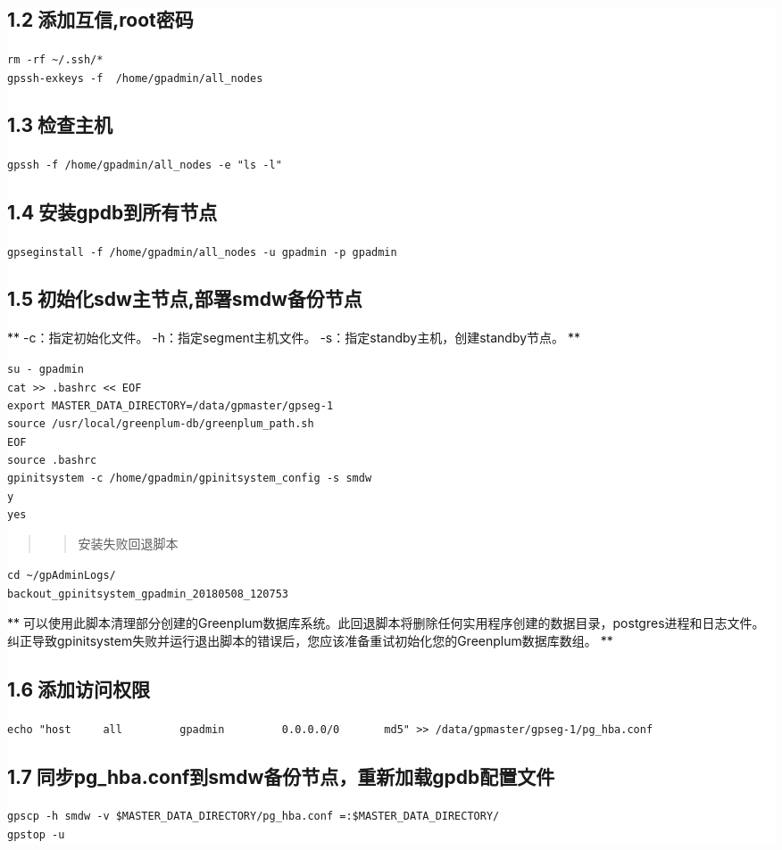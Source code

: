 ## 1.2 添加互信,root密码
```
rm -rf ~/.ssh/*
gpssh-exkeys -f  /home/gpadmin/all_nodes
```

## 1.3 检查主机
```
gpssh -f /home/gpadmin/all_nodes -e "ls -l"
```

## 1.4 安装gpdb到所有节点
```
gpseginstall -f /home/gpadmin/all_nodes -u gpadmin -p gpadmin
```

##  1.5 初始化sdw主节点,部署smdw备份节点
**
-c：指定初始化文件。
-h：指定segment主机文件。
-s：指定standby主机，创建standby节点。
**
```
su - gpadmin
cat >> .bashrc << EOF
export MASTER_DATA_DIRECTORY=/data/gpmaster/gpseg-1
source /usr/local/greenplum-db/greenplum_path.sh
EOF
source .bashrc
gpinitsystem -c /home/gpadmin/gpinitsystem_config -s smdw
y
yes
```

>> 安装失败回退脚本
```
cd ~/gpAdminLogs/
backout_gpinitsystem_gpadmin_20180508_120753
```
**
可以使用此脚本清理部分创建的Greenplum数据库系统。此回退脚本将删除任何实用程序创建的数据目录，postgres进程和日志文件。纠正导致gpinitsystem失败并运行退出脚本的错误后，您应该准备重试初始化您的Greenplum数据库数组。
**

## 1.6 添加访问权限
```
echo "host     all         gpadmin         0.0.0.0/0       md5" >> /data/gpmaster/gpseg-1/pg_hba.conf
```

## 1.7 同步pg_hba.conf到smdw备份节点，重新加载gpdb配置文件
```
gpscp -h smdw -v $MASTER_DATA_DIRECTORY/pg_hba.conf =:$MASTER_DATA_DIRECTORY/
gpstop -u
```
